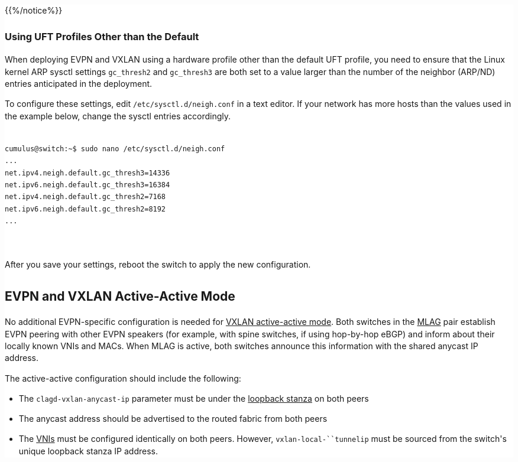 {{%/notice%}}

### Using UFT Profiles Other than the Default

When deploying EVPN and VXLAN using a hardware profile other than the
default UFT profile, you need to ensure that the Linux kernel ARP sysctl
settings `gc_thresh2` and `gc_thresh3` are both set to a value larger
than the number of the neighbor (ARP/ND) entries anticipated in the
deployment.

To configure these settings, edit `/etc/sysctl.d/neigh.conf` in a text
editor. If your network has more hosts than the values used in the
example below, change the sysctl entries accordingly.

``` 
                   
cumulus@switch:~$ sudo nano /etc/sysctl.d/neigh.conf
...
net.ipv4.neigh.default.gc_thresh3=14336
net.ipv6.neigh.default.gc_thresh3=16384
net.ipv4.neigh.default.gc_thresh2=7168
net.ipv6.neigh.default.gc_thresh2=8192
...
   
    
```

After you save your settings, reboot the switch to apply the new
configuration.

## EVPN and VXLAN Active-Active Mode

No additional EVPN-specific configuration is needed for [VXLAN
active-active
mode](/old/Cumulus_Linux_35/LNV_VXLAN_Active-Active_Mode.html). Both
switches in the
[MLAG](/old/Cumulus_Linux_35/Multi-Chassis_Link_Aggregation_-_MLAG.html)
pair establish EVPN peering with other EVPN speakers (for example, with
spine switches, if using hop-by-hop eBGP) and inform about their locally
known VNIs and MACs. When MLAG is active, both switches announce this
information with the shared anycast IP address.

The active-active configuration should include the following:

  - The `clagd-vxlan-anycast-ip` parameter must be under the [loopback
    stanza](/old/Cumulus_Linux_35/LNV_VXLAN_Active-Active_Mode.html#src-8357503_LNVVXLANActive-ActiveMode-anycast)
    on both peers

  - The anycast address should be advertised to the routed fabric from
    both peers

  - The
    [VNIs](/old/Cumulus_Linux_35/LNV_VXLAN_Active-Active_Mode.html#src-8357503_LNVVXLANActive-ActiveMode-example)
    must be configured identically on both peers. However,
    `vxlan-local-``tunnelip` must be sourced from the switch's unique
    loopback stanza IP address.

